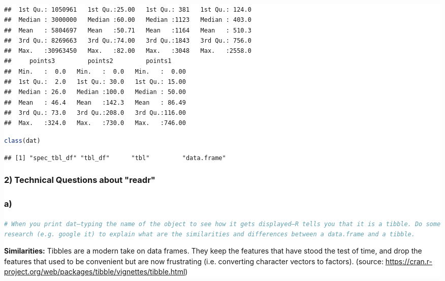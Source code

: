     ##  1st Qu.: 1050961   1st Qu.:25.00   1st Qu.: 381   1st Qu.: 124.0  
    ##  Median : 3000000   Median :60.00   Median :1123   Median : 403.0  
    ##  Mean   : 5804697   Mean   :50.71   Mean   :1164   Mean   : 510.3  
    ##  3rd Qu.: 8269663   3rd Qu.:74.00   3rd Qu.:1843   3rd Qu.: 756.0  
    ##  Max.   :30963450   Max.   :82.00   Max.   :3048   Max.   :2558.0  
    ##     points3         points2         points1      
    ##  Min.   :  0.0   Min.   :  0.0   Min.   :  0.00  
    ##  1st Qu.:  2.0   1st Qu.: 30.0   1st Qu.: 15.00  
    ##  Median : 26.0   Median :100.0   Median : 50.00  
    ##  Mean   : 46.4   Mean   :142.3   Mean   : 86.49  
    ##  3rd Qu.: 73.0   3rd Qu.:208.0   3rd Qu.:116.00  
    ##  Max.   :324.0   Max.   :730.0   Max.   :746.00

``` r
class(dat)
```

    ## [1] "spec_tbl_df" "tbl_df"      "tbl"         "data.frame"

### 2) Technical Questions about "readr"

### a)

``` r
# When you print dat—typing the name of the object to see how it gets displayed—R tells you that it is a tibble. Do some research (e.g. google it) to explain what are the similarities and differences between a data.frame and a tibble.
```

**Similarities:**
Tibbles are a modern take on data frames. They keep the features that have stood the test of time, and drop the features that used to be convenient but are now frustrating (i.e. converting character vectors to factors).
(source: <https://cran.r-project.org/web/packages/tibble/vignettes/tibble.html>)
